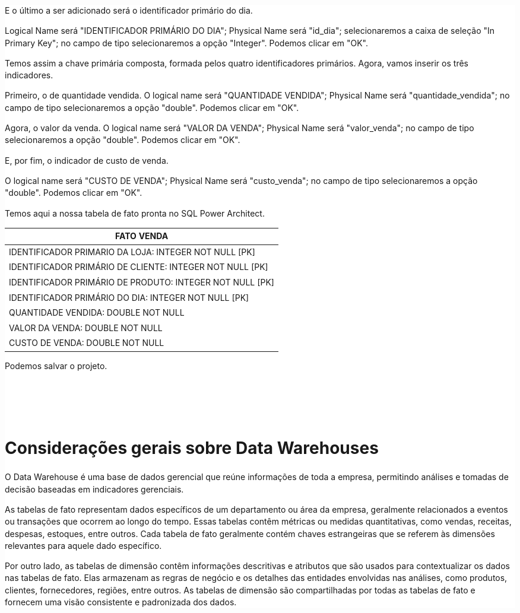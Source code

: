 E o último a ser adicionado será o identificador primário do dia.

Logical Name será "IDENTIFICADOR PRIMÁRIO DO DIA"; Physical Name será "id_dia"; selecionaremos a caixa de seleção "In Primary Key"; no campo de tipo selecionaremos a opção "Integer". Podemos clicar em "OK".

Temos assim a chave primária composta, formada pelos quatro identificadores primários. Agora, vamos inserir os três indicadores.

Primeiro, o de quantidade vendida. O logical name será "QUANTIDADE VENDIDA"; Physical Name será "quantidade_vendida"; no campo de tipo selecionaremos a opção "double". Podemos clicar em "OK".

Agora, o valor da venda. O logical name será "VALOR DA VENDA"; Physical Name será "valor_venda"; no campo de tipo selecionaremos a opção "double". Podemos clicar em "OK".

E, por fim, o indicador de custo de venda.

O logical name será "CUSTO DE VENDA"; Physical Name será "custo_venda"; no campo de tipo selecionaremos a opção "double". Podemos clicar em "OK".

Temos aqui a nossa tabela de fato pronta no SQL Power Architect.

| FATO VENDA |
| --- |
| IDENTIFICADOR PRIMARIO DA LOJA: INTEGER NOT NULL \[PK\] |
| IDENTIFICADOR PRIMÁRIO DE CLIENTE: INTEGER NOT NULL \[PK\] |
| IDENTIFICADOR PRIMÁRIO DE PRODUTO: INTEGER NOT NULL \[PK\] |
| IDENTIFICADOR PRIMÁRIO DO DIA: INTEGER NOT NULL \[PK\] |
| QUANTIDADE VENDIDA: DOUBLE NOT NULL |
| VALOR DA VENDA: DOUBLE NOT NULL |
| CUSTO DE VENDA: DOUBLE NOT NULL |

Podemos salvar o projeto.

&nbsp;

&nbsp;

# Considerações gerais sobre Data Warehouses

O Data Warehouse é uma base de dados gerencial que reúne informações de toda a empresa, permitindo análises e tomadas de decisão baseadas em indicadores gerenciais.

As tabelas de fato representam dados específicos de um departamento ou área da empresa, geralmente relacionados a eventos ou transações que ocorrem ao longo do tempo. Essas tabelas contêm métricas ou medidas quantitativas, como vendas, receitas, despesas, estoques, entre outros. Cada tabela de fato geralmente contém chaves estrangeiras que se referem às dimensões relevantes para aquele dado específico.

Por outro lado, as tabelas de dimensão contêm informações descritivas e atributos que são usados para contextualizar os dados nas tabelas de fato. Elas armazenam as regras de negócio e os detalhes das entidades envolvidas nas análises, como produtos, clientes, fornecedores, regiões, entre outros. As tabelas de dimensão são compartilhadas por todas as tabelas de fato e fornecem uma visão consistente e padronizada dos dados.
